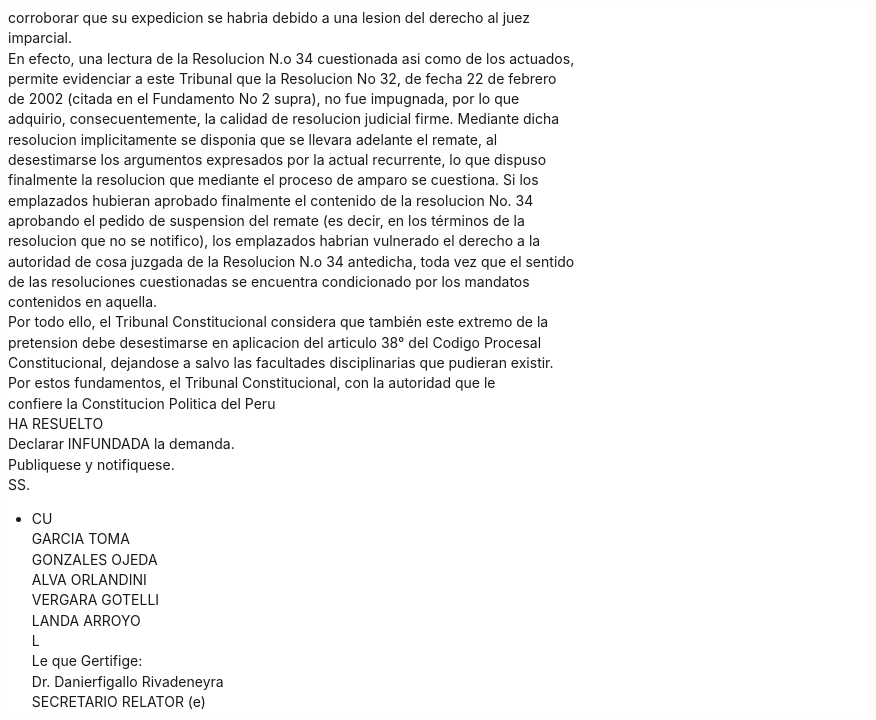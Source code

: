 corroborar que su expedicion se habria debido a una lesion del derecho al juez  
imparcial.  
En efecto, una lectura de la Resolucion N.o 34 cuestionada asi como de los actuados,  
permite evidenciar a este Tribunal que la Resolucion No 32, de fecha 22 de febrero  
de 2002 (citada en el Fundamento No 2 supra), no fue impugnada, por lo que  
adquirio, consecuentemente, la calidad de resolucion judicial firme. Mediante dicha  
resolucion implicitamente se disponia que se llevara adelante el remate, al  
desestimarse los argumentos expresados por la actual recurrente, lo que dispuso  
finalmente la resolucion que mediante el proceso de amparo se cuestiona. Si los  
emplazados hubieran aprobado finalmente el contenido de la resolucion No. 34  
aprobando el pedido de suspension del remate (es decir, en los términos de la  
resolucion que no se notifico), los emplazados habrian vulnerado el derecho a la  
autoridad de cosa juzgada de la Resolucion N.o 34 antedicha, toda vez que el sentido  
de las resoluciones cuestionadas se encuentra condicionado por los mandatos  
contenidos en aquella.  
Por todo ello, el Tribunal Constitucional considera que también este extremo de la  
pretension debe desestimarse en aplicacion del articulo 38° del Codigo Procesal  
Constitucional, dejandose a salvo las facultades disciplinarias que pudieran existir.  
Por estos fundamentos, el Tribunal Constitucional, con la autoridad que le  
confiere la Constitucion Politica del Peru  
HA RESUELTO  
Declarar INFUNDADA la demanda.  
Publiquese y notifiquese.  
SS.  
- CU  
GARCIA TOMA  
GONZALES OJEDA  
ALVA ORLANDINI  
VERGARA GOTELLI  
LANDA ARROYO  
L  
Le que Gertifige:  
Dr. Danierfigallo Rivadeneyra  
SECRETARIO RELATOR (e)